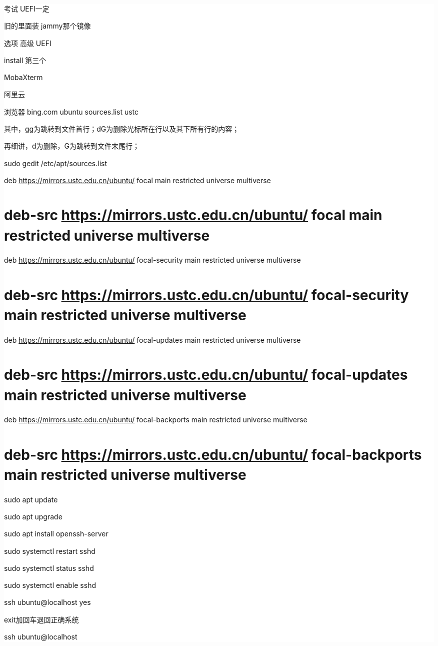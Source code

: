 考试 UEFI一定

旧的里面装 jammy那个镜像 

选项 高级 UEFI

install 第三个


MobaXterm


阿里云

浏览器 bing.com  ubuntu sources.list ustc

其中，gg为跳转到文件首行；dG为删除光标所在行以及其下所有行的内容；

再细讲，d为删除，G为跳转到文件末尾行；

sudo gedit /etc/apt/sources.list

deb https://mirrors.ustc.edu.cn/ubuntu/ focal main restricted universe multiverse
# deb-src https://mirrors.ustc.edu.cn/ubuntu/ focal main restricted universe multiverse

deb https://mirrors.ustc.edu.cn/ubuntu/ focal-security main restricted universe multiverse
# deb-src https://mirrors.ustc.edu.cn/ubuntu/ focal-security main restricted universe multiverse

deb https://mirrors.ustc.edu.cn/ubuntu/ focal-updates main restricted universe multiverse
# deb-src https://mirrors.ustc.edu.cn/ubuntu/ focal-updates main restricted universe multiverse

deb https://mirrors.ustc.edu.cn/ubuntu/ focal-backports main restricted universe multiverse
# deb-src https://mirrors.ustc.edu.cn/ubuntu/ focal-backports main restricted universe multiverse

sudo apt update

sudo apt upgrade

sudo apt install openssh-server

sudo systemctl restart sshd

sudo systemctl status sshd

sudo systemctl enable sshd

ssh ubuntu@localhost   yes

exit加回车退回正确系统

ssh ubuntu@localhost 
